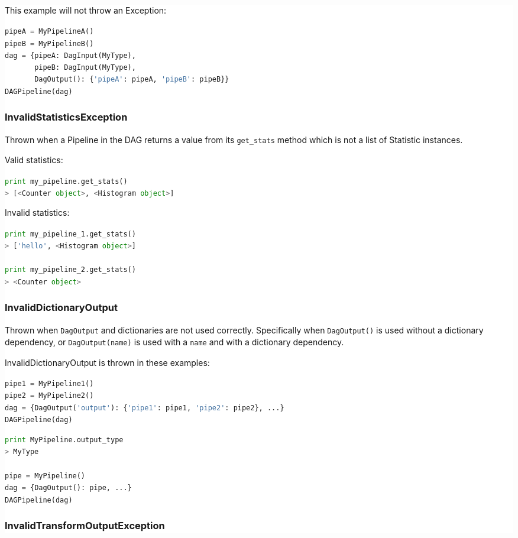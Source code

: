 This example will not throw an Exception:
```python
pipeA = MyPipelineA()
pipeB = MyPipelineB()
dag = {pipeA: DagInput(MyType),
       pipeB: DagInput(MyType),
       DagOutput(): {'pipeA': pipeA, 'pipeB': pipeB}}
DAGPipeline(dag)
```

### InvalidStatisticsException

Thrown when a Pipeline in the DAG returns a value from its `get_stats` method which is not a list of Statistic instances.

Valid statistics:
```python
print my_pipeline.get_stats()
> [<Counter object>, <Histogram object>]
```

Invalid statistics:
```python
print my_pipeline_1.get_stats()
> ['hello', <Histogram object>]

print my_pipeline_2.get_stats()
> <Counter object>
```

### InvalidDictionaryOutput

Thrown when `DagOutput` and dictionaries are not used correctly. Specifically when `DagOutput()` is used without a dictionary dependency, or `DagOutput(name)` is used with a `name` and with a dictionary dependency.

InvalidDictionaryOutput is thrown in these examples:
```python
pipe1 = MyPipeline1()
pipe2 = MyPipeline2()
dag = {DagOutput('output'): {'pipe1': pipe1, 'pipe2': pipe2}, ...}
DAGPipeline(dag)
```

```python
print MyPipeline.output_type
> MyType

pipe = MyPipeline()
dag = {DagOutput(): pipe, ...}
DAGPipeline(dag)
```

### InvalidTransformOutputException
